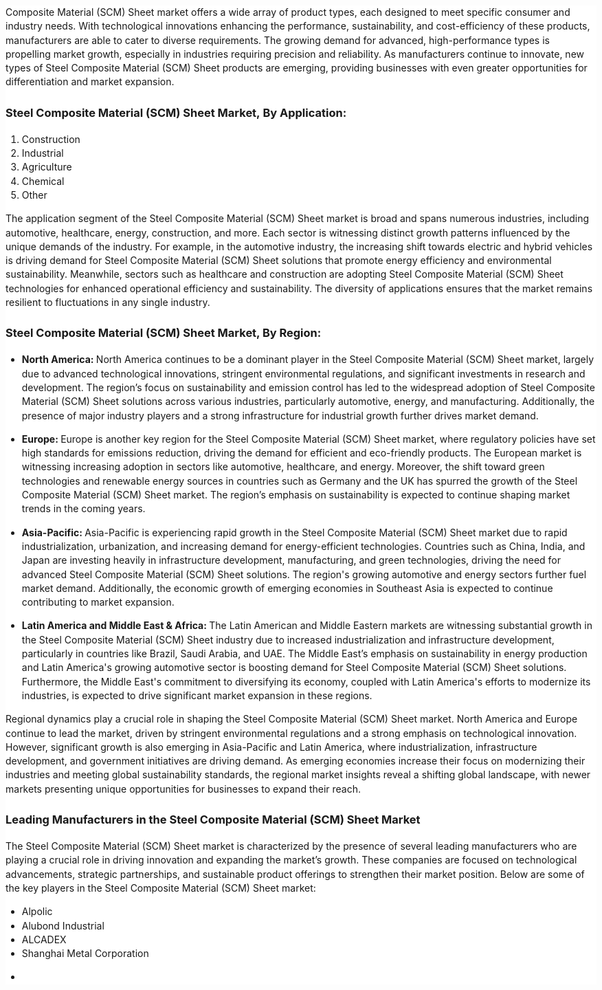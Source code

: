 Composite Material (SCM) Sheet market offers a wide array of product types, each designed to meet specific consumer and industry needs. With technological innovations enhancing the performance, sustainability, and cost-efficiency of these products, manufacturers are able to cater to diverse requirements. The growing demand for advanced, high-performance types is propelling market growth, especially in industries requiring precision and reliability. As manufacturers continue to innovate, new types of Steel Composite Material (SCM) Sheet products are emerging, providing businesses with even greater opportunities for differentiation and market expansion.</p><h3>Steel Composite Material (SCM) Sheet Market,&nbsp;By Application:</h3><ol><li>Construction<li> Industrial<li> Agriculture<li> Chemical<li> Other</li></ol><p>The application segment of the Steel Composite Material (SCM) Sheet market is broad and spans numerous industries, including automotive, healthcare, energy, construction, and more. Each sector is witnessing distinct growth patterns influenced by the unique demands of the industry. For example, in the automotive industry, the increasing shift towards electric and hybrid vehicles is driving demand for Steel Composite Material (SCM) Sheet solutions that promote energy efficiency and environmental sustainability. Meanwhile, sectors such as healthcare and construction are adopting Steel Composite Material (SCM) Sheet technologies for enhanced operational efficiency and sustainability. The diversity of applications ensures that the market remains resilient to fluctuations in any single industry.</p><h3>Steel Composite Material (SCM) Sheet Market, By Region:</h3><ul><li><p><strong>North America:&nbsp;</strong>North America continues to be a dominant player in the Steel Composite Material (SCM) Sheet market, largely due to advanced technological innovations, stringent environmental regulations, and significant investments in research and development. The region&rsquo;s focus on sustainability and emission control has led to the widespread adoption of Steel Composite Material (SCM) Sheet solutions across various industries, particularly automotive, energy, and manufacturing. Additionally, the presence of major industry players and a strong infrastructure for industrial growth further drives market demand.</p></li><li><p><strong><strong>Europe:&nbsp;</strong></strong>Europe is another key region for the Steel Composite Material (SCM) Sheet market, where regulatory policies have set high standards for emissions reduction, driving the demand for efficient and eco-friendly products. The European market is witnessing increasing adoption in sectors like automotive, healthcare, and energy. Moreover, the shift toward green technologies and renewable energy sources in countries such as Germany and the UK has spurred the growth of the Steel Composite Material (SCM) Sheet market. The region&rsquo;s emphasis on sustainability is expected to continue shaping market trends in the coming years.</p></li><li><p><strong><strong>Asia-Pacific:&nbsp;</strong></strong>Asia-Pacific is experiencing rapid growth in the Steel Composite Material (SCM) Sheet market due to rapid industrialization, urbanization, and increasing demand for energy-efficient technologies. Countries such as China, India, and Japan are investing heavily in infrastructure development, manufacturing, and green technologies, driving the need for advanced Steel Composite Material (SCM) Sheet solutions. The region's growing automotive and energy sectors further fuel market demand. Additionally, the economic growth of emerging economies in Southeast Asia is expected to continue contributing to market expansion.</p></li><li><p><strong><strong>Latin America and Middle East &amp; Africa:&nbsp;</strong></strong>The Latin American and Middle Eastern markets are witnessing substantial growth in the Steel Composite Material (SCM) Sheet industry due to increased industrialization and infrastructure development, particularly in countries like Brazil, Saudi Arabia, and UAE. The Middle East&rsquo;s emphasis on sustainability in energy production and Latin America's growing automotive sector is boosting demand for Steel Composite Material (SCM) Sheet solutions. Furthermore, the Middle East's commitment to diversifying its economy, coupled with Latin America's efforts to modernize its industries, is expected to drive significant market expansion in these regions.</p></li></ul><p>Regional dynamics play a crucial role in shaping the Steel Composite Material (SCM) Sheet market. North America and Europe continue to lead the market, driven by stringent environmental regulations and a strong emphasis on technological innovation. However, significant growth is also emerging in Asia-Pacific and Latin America, where industrialization, infrastructure development, and government initiatives are driving demand. As emerging economies increase their focus on modernizing their industries and meeting global sustainability standards, the regional market insights reveal a shifting global landscape, with newer markets presenting unique opportunities for businesses to expand their reach.</p><h3><strong>Leading Manufacturers in the Steel Composite Material (SCM) Sheet Market</strong></h3><p>The Steel Composite Material (SCM) Sheet market is characterized by the presence of several leading manufacturers who are playing a crucial role in driving innovation and expanding the market&rsquo;s growth. These companies are focused on technological advancements, strategic partnerships, and sustainable product offerings to strengthen their market position. Below are some of the key players in the Steel Composite Material (SCM) Sheet market:</p></div><div class="article-main__content" data-test-id="publishing-text-block"><ul><li><span class="">Alpolic<li> Alubond Industrial<li> ALCADEX<li> Shanghai Metal Corporation<li>